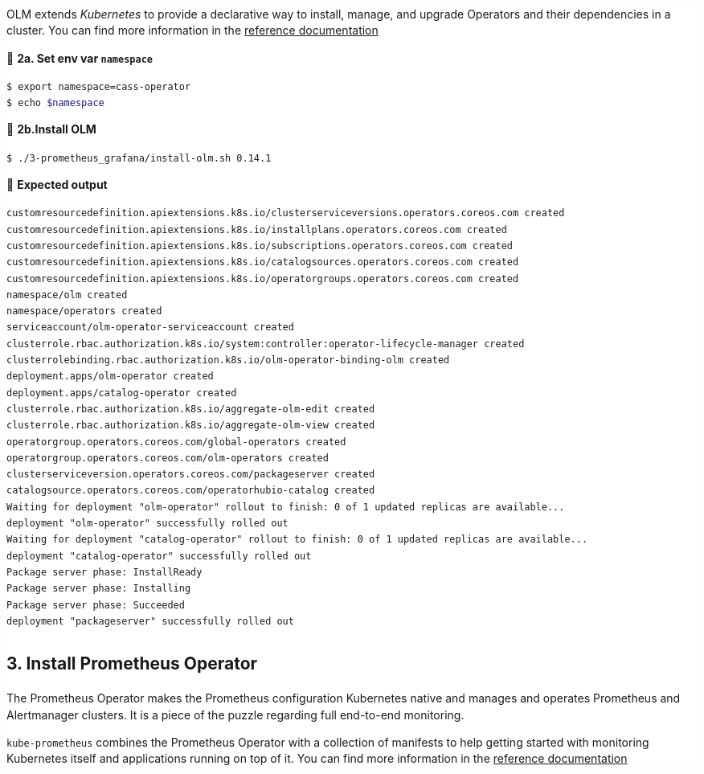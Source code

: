 OLM extends *Kubernetes* to provide a declarative way to install, manage, and upgrade Operators and their dependencies in a cluster. You can find more information in the [reference documentation](https://github.com/operator-framework/operator-lifecycle-manager)

📘 **2a. Set env var `namespace`**
```bash
$ export namespace=cass-operator
$ echo $namespace
```

📘 **2b.Install OLM**
```bash
$ ./3-prometheus_grafana/install-olm.sh 0.14.1
```
📗 **Expected output**
```
customresourcedefinition.apiextensions.k8s.io/clusterserviceversions.operators.coreos.com created
customresourcedefinition.apiextensions.k8s.io/installplans.operators.coreos.com created
customresourcedefinition.apiextensions.k8s.io/subscriptions.operators.coreos.com created
customresourcedefinition.apiextensions.k8s.io/catalogsources.operators.coreos.com created
customresourcedefinition.apiextensions.k8s.io/operatorgroups.operators.coreos.com created
namespace/olm created
namespace/operators created
serviceaccount/olm-operator-serviceaccount created
clusterrole.rbac.authorization.k8s.io/system:controller:operator-lifecycle-manager created
clusterrolebinding.rbac.authorization.k8s.io/olm-operator-binding-olm created
deployment.apps/olm-operator created
deployment.apps/catalog-operator created
clusterrole.rbac.authorization.k8s.io/aggregate-olm-edit created
clusterrole.rbac.authorization.k8s.io/aggregate-olm-view created
operatorgroup.operators.coreos.com/global-operators created
operatorgroup.operators.coreos.com/olm-operators created
clusterserviceversion.operators.coreos.com/packageserver created
catalogsource.operators.coreos.com/operatorhubio-catalog created
Waiting for deployment "olm-operator" rollout to finish: 0 of 1 updated replicas are available...
deployment "olm-operator" successfully rolled out
Waiting for deployment "catalog-operator" rollout to finish: 0 of 1 updated replicas are available...
deployment "catalog-operator" successfully rolled out
Package server phase: InstallReady
Package server phase: Installing
Package server phase: Succeeded
deployment "packageserver" successfully rolled out
```

## 3. Install Prometheus Operator

The Prometheus Operator makes the Prometheus configuration Kubernetes native and manages and operates Prometheus and Alertmanager clusters. It is a piece of the puzzle regarding full end-to-end monitoring. 

`kube-prometheus` combines the Prometheus Operator with a collection of manifests to help getting started with monitoring Kubernetes itself and applications running on top of it. You can find more information in the [reference documentation](https://github.com/coreos/prometheus-operator)

